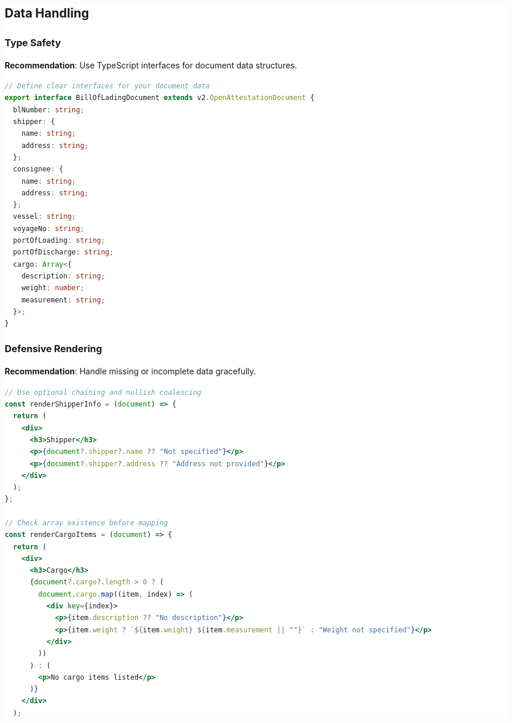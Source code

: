## Data Handling

### Type Safety

**Recommendation**: Use TypeScript interfaces for document data structures.

```typescript
// Define clear interfaces for your document data
export interface BillOfLadingDocument extends v2.OpenAttestationDocument {
  blNumber: string;
  shipper: {
    name: string;
    address: string;
  };
  consignee: {
    name: string;
    address: string;
  };
  vessel: string;
  voyageNo: string;
  portOfLoading: string;
  portOfDischarge: string;
  cargo: Array<{
    description: string;
    weight: number;
    measurement: string;
  }>;
}
```

### Defensive Rendering

**Recommendation**: Handle missing or incomplete data gracefully.

```jsx
// Use optional chaining and nullish coalescing
const renderShipperInfo = (document) => {
  return (
    <div>
      <h3>Shipper</h3>
      <p>{document?.shipper?.name ?? "Not specified"}</p>
      <p>{document?.shipper?.address ?? "Address not provided"}</p>
    </div>
  );
};

// Check array existence before mapping
const renderCargoItems = (document) => {
  return (
    <div>
      <h3>Cargo</h3>
      {document?.cargo?.length > 0 ? (
        document.cargo.map((item, index) => (
          <div key={index}>
            <p>{item.description ?? "No description"}</p>
            <p>{item.weight ? `${item.weight} ${item.measurement || ""}` : "Weight not specified"}</p>
          </div>
        ))
      ) : (
        <p>No cargo items listed</p>
      )}
    </div>
  );
```